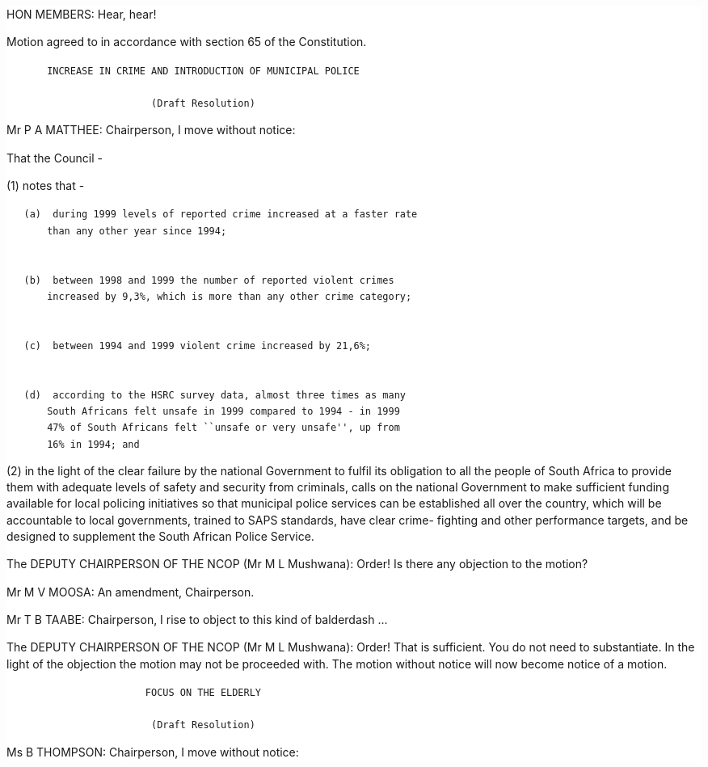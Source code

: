 HON MEMBERS: Hear, hear!

Motion agreed to in accordance with section 65 of the Constitution.

           INCREASE IN CRIME AND INTRODUCTION OF MUNICIPAL POLICE

                             (Draft Resolution)

Mr P A MATTHEE: Chairperson, I move without notice:


  That the Council -


  (1) notes that -


       (a)  during 1999 levels of reported crime increased at a faster rate
           than any other year since 1994;


       (b)  between 1998 and 1999 the number of reported violent crimes
           increased by 9,3%, which is more than any other crime category;


       (c)  between 1994 and 1999 violent crime increased by 21,6%;


       (d)  according to the HSRC survey data, almost three times as many
           South Africans felt unsafe in 1999 compared to 1994 - in 1999
           47% of South Africans felt ``unsafe or very unsafe'', up from
           16% in 1994; and


  (2) in the light of the clear failure by the national Government to
       fulfil its obligation to all the people of South Africa to provide
       them with adequate levels of safety and security from criminals,
       calls on the national Government to make sufficient funding available
       for local policing initiatives so that municipal police services can
       be established all over the country, which will be accountable to
       local governments, trained to SAPS standards, have clear crime-
       fighting and other performance targets, and be designed to supplement
       the South African Police Service.

The DEPUTY CHAIRPERSON OF THE NCOP (Mr M L Mushwana): Order! Is there any
objection to the motion?

Mr M V MOOSA: An amendment, Chairperson.

Mr T B TAABE: Chairperson, I rise to object to this kind of balderdash ...

The DEPUTY CHAIRPERSON OF THE NCOP (Mr M L Mushwana): Order! That is
sufficient. You do not need to substantiate. In the light of the objection
the motion may not be proceeded with. The motion without notice will now
become notice of a motion.

                            FOCUS ON THE ELDERLY

                             (Draft Resolution)

Ms B THOMPSON: Chairperson, I move without notice:

